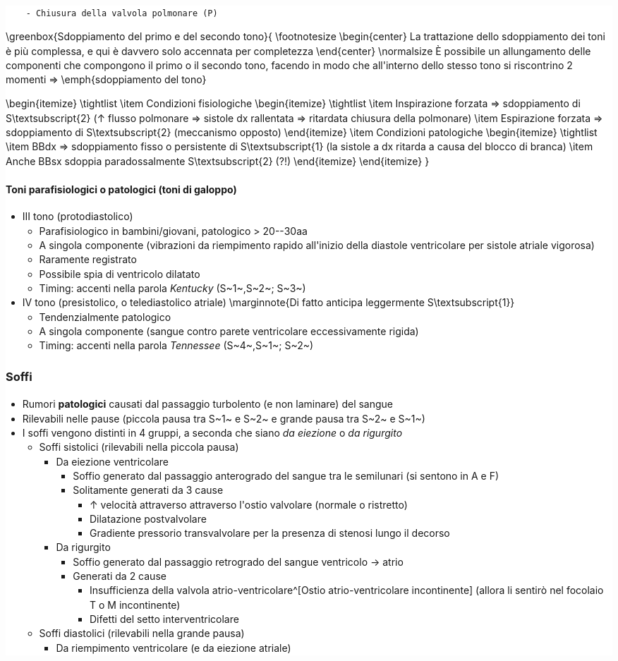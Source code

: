 		- Chiusura della valvola polmonare (P)

\greenbox{Sdoppiamento del primo e del secondo tono}{
\footnotesize
\begin{center}
	La trattazione dello sdoppiamento dei toni è più complessa, e qui è davvero solo accennata per completezza
\end{center}
\normalsize
È possibile un allungamento delle componenti che compongono il primo o il secondo tono, facendo in modo che all'interno dello stesso tono si riscontrino 2 momenti ⇒ \emph{sdoppiamento del tono}

\begin{itemize}
\tightlist
\item Condizioni fisiologiche
  \begin{itemize}
  \tightlist
  \item Inspirazione forzata ⇒ sdoppiamento di S\textsubscript{2} (↑ flusso polmonare ⇒ sistole dx rallentata ⇒ ritardata chiusura della polmonare)
  \item Espirazione forzata ⇒ sdoppiamento di S\textsubscript{2} (meccanismo opposto)
  \end{itemize}
\item Condizioni patologiche
  \begin{itemize}
  \tightlist
  \item BBdx ⇒ sdoppiamento fisso o persistente di S\textsubscript{1} (la sistole a dx ritarda a causa del blocco di branca)
  \item Anche BBsx sdoppia paradossalmente S\textsubscript{2} (?!)
  \end{itemize}
\end{itemize}
}

#### Toni parafisiologici o patologici (toni di galoppo)
- III tono (protodiastolico)
	- Parafisiologico in bambini/giovani, patologico > 20--30aa
	- A singola componente (vibrazioni da riempimento rapido all'inizio della diastole ventricolare per sistole atriale vigorosa)
	- Raramente registrato
	- Possibile spia di ventricolo dilatato
	- Timing: accenti nella parola _Kentucky_ (S~1~,S~2~; S~3~)
- IV tono (presistolico, o telediastolico atriale) \marginnote{Di fatto anticipa leggermente S\textsubscript{1}}
	- Tendenzialmente patologico
	- A singola componente (sangue contro parete ventricolare eccessivamente rigida)
	- Timing: accenti nella parola _Tennessee_ (S~4~,S~1~; S~2~)

### Soffi
- Rumori __patologici__ causati dal passaggio turbolento (e non laminare) del sangue
- Rilevabili nelle pause (piccola pausa tra S~1~ e S~2~ e grande pausa tra S~2~ e S~1~)
- I soffi vengono distinti in 4 gruppi, a seconda che siano _da eiezione_ o _da rigurgito_
	- Soffi sistolici (rilevabili nella piccola pausa)
		- Da eiezione ventricolare
			- Soffio generato dal passaggio anterogrado del sangue tra le semilunari (si sentono in A e F)
			- Solitamente generati da 3 cause
				- ↑ velocità attraverso attraverso l'ostio valvolare (normale o ristretto)
				- Dilatazione postvalvolare
				- Gradiente pressorio transvalvolare per la presenza di stenosi lungo il decorso
		- Da rigurgito
			- Soffio generato dal passaggio retrogrado del sangue ventricolo → atrio
			- Generati da 2 cause
				- Insufficienza della valvola atrio-ventricolare^[Ostio atrio-ventricolare incontinente] (allora li sentirò nel focolaio T o M incontinente)
				- Difetti del setto interventricolare
	- Soffi diastolici (rilevabili nella grande pausa)
		- Da riempimento ventricolare (e da eiezione atriale)